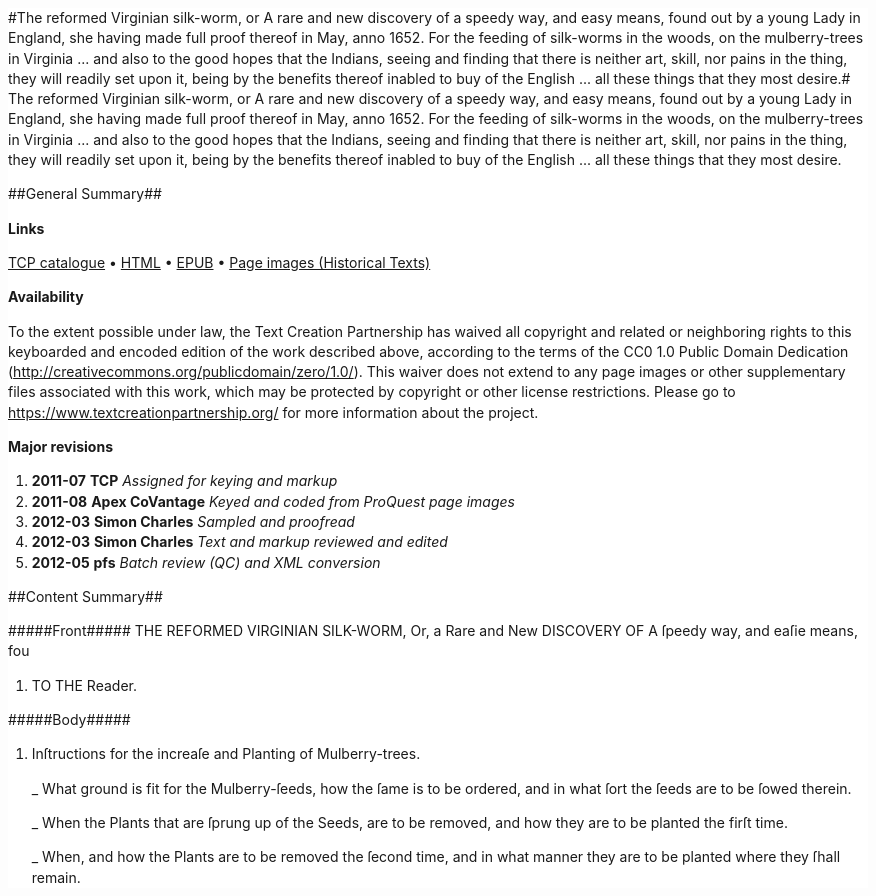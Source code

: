 #The reformed Virginian silk-worm, or A rare and new discovery of a speedy way, and easy means, found out by a young Lady in England, she having made full proof thereof in May, anno 1652. For the feeding of silk-worms in the woods, on the mulberry-trees in Virginia ... and also to the good hopes that the Indians, seeing and finding that there is neither art, skill, nor pains in the thing, they will readily set upon it, being by the benefits thereof inabled to buy of the English ... all these things that they most desire.#
The reformed Virginian silk-worm, or A rare and new discovery of a speedy way, and easy means, found out by a young Lady in England, she having made full proof thereof in May, anno 1652. For the feeding of silk-worms in the woods, on the mulberry-trees in Virginia ... and also to the good hopes that the Indians, seeing and finding that there is neither art, skill, nor pains in the thing, they will readily set upon it, being by the benefits thereof inabled to buy of the English ... all these things that they most desire.

##General Summary##

**Links**

[TCP catalogue](http://www.ota.ox.ac.uk/tcp/)  • 
[HTML](http://tei.it.ox.ac.uk/tcp/Texts-HTML/free/A74/A74940.html)  • 
[EPUB](http://tei.it.ox.ac.uk/tcp/Texts-EPUB/free/A74/A74940.epub) • 
[Page images (Historical Texts)](https://historicaltexts.jisc.ac.uk/eebo-55081550e)

**Availability**

To the extent possible under law, the Text Creation Partnership has waived all copyright and related or neighboring rights to this keyboarded and encoded edition of the work described above, according to the terms of the CC0 1.0 Public Domain Dedication (http://creativecommons.org/publicdomain/zero/1.0/). This waiver does not extend to any page images or other supplementary files associated with this work, which may be protected by copyright or other license restrictions. Please go to https://www.textcreationpartnership.org/ for more information about the project.

**Major revisions**

1. __2011-07__ __TCP__ *Assigned for keying and markup*
1. __2011-08__ __Apex CoVantage__ *Keyed and coded from ProQuest page images*
1. __2012-03__ __Simon Charles__ *Sampled and proofread*
1. __2012-03__ __Simon Charles__ *Text and markup reviewed and edited*
1. __2012-05__ __pfs__ *Batch review (QC) and XML conversion*

##Content Summary##

#####Front#####
THE REFORMED VIRGINIAN SILK-WORM, Or, a Rare and New DISCOVERY OF A ſpeedy way, and eaſie means, fou
1. TO THE Reader.

#####Body#####

1. Inſtructions for the increaſe and Planting of Mulberry-trees.

    _ What ground is fit for the Mulberry-ſeeds, how the ſame is to be ordered, and in what ſort the ſeeds are to be ſowed therein.

    _ When the Plants that are ſprung up of the Seeds, are to be removed, and how they are to be planted the firſt time.

    _ When, and how the Plants are to be removed the ſecond time, and in what manner they are to be planted where they ſhall remain.

